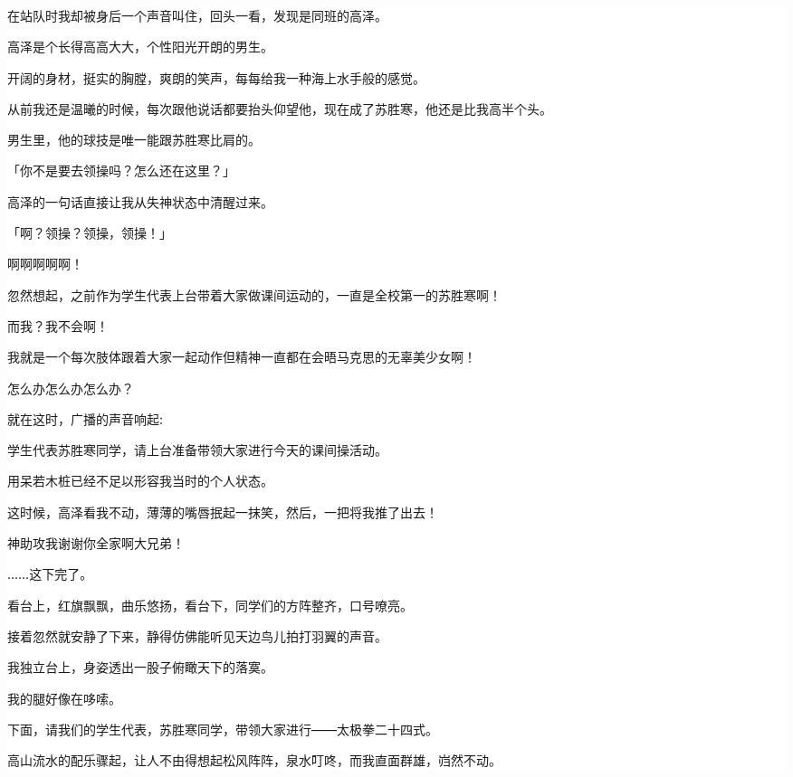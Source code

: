 在站队时我却被身后一个声音叫住，回头一看，发现是同班的高泽。


高泽是个长得高高大大，个性阳光开朗的男生。


开阔的身材，挺实的胸膛，爽朗的笑声，每每给我一种海上水手般的感觉。


从前我还是温曦的时候，每次跟他说话都要抬头仰望他，现在成了苏胜寒，他还是比我高半个头。


男生里，他的球技是唯一能跟苏胜寒比肩的。


「你不是要去领操吗？怎么还在这里？」


高泽的一句话直接让我从失神状态中清醒过来。


「啊？领操？领操，领操！」


啊啊啊啊啊！


忽然想起，之前作为学生代表上台带着大家做课间运动的，一直是全校第一的苏胜寒啊！


而我？我不会啊！


我就是一个每次肢体跟着大家一起动作但精神一直都在会晤马克思的无辜美少女啊！


怎么办怎么办怎么办？


就在这时，广播的声音响起:


学生代表苏胜寒同学，请上台准备带领大家进行今天的课间操活动。


用呆若木桩已经不足以形容我当时的个人状态。


这时候，高泽看我不动，薄薄的嘴唇抿起一抹笑，然后，一把将我推了出去！


神助攻我谢谢你全家啊大兄弟！


……这下完了。


看台上，红旗飘飘，曲乐悠扬，看台下，同学们的方阵整齐，口号嘹亮。


接着忽然就安静了下来，静得仿佛能听见天边鸟儿拍打羽翼的声音。


我独立台上，身姿透出一股子俯瞰天下的落寞。


我的腿好像在哆嗦。


下面，请我们的学生代表，苏胜寒同学，带领大家进行——太极拳二十四式。


高山流水的配乐骤起，让人不由得想起松风阵阵，泉水叮咚，而我直面群雄，岿然不动。
